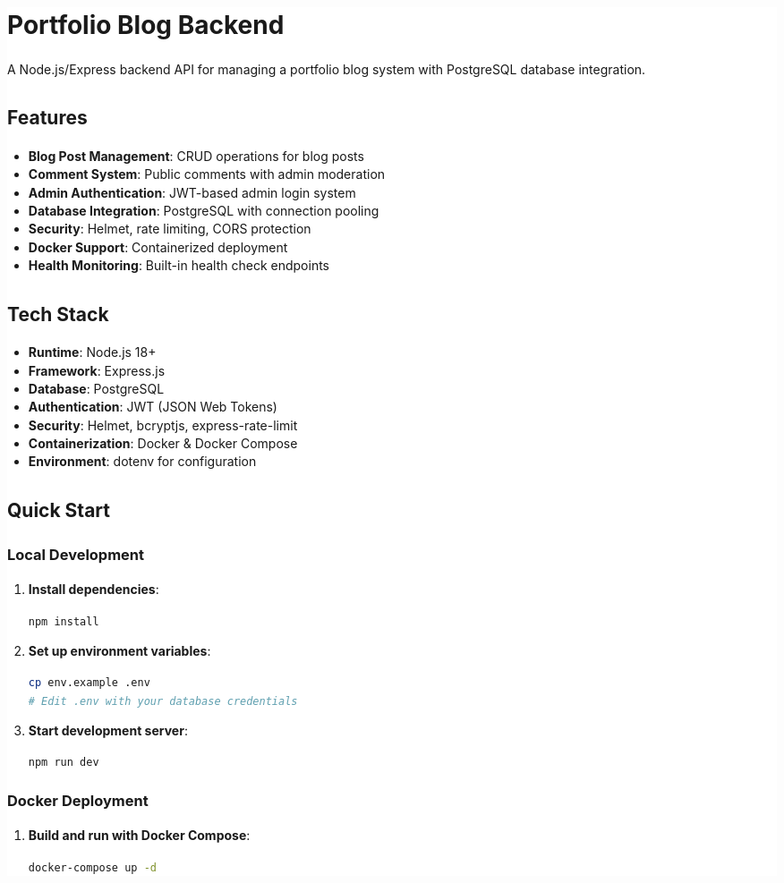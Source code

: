 # Portfolio Blog Backend

A Node.js/Express backend API for managing a portfolio blog system with PostgreSQL database integration.

## Features

- **Blog Post Management**: CRUD operations for blog posts
- **Comment System**: Public comments with admin moderation
- **Admin Authentication**: JWT-based admin login system
- **Database Integration**: PostgreSQL with connection pooling
- **Security**: Helmet, rate limiting, CORS protection
- **Docker Support**: Containerized deployment
- **Health Monitoring**: Built-in health check endpoints

## Tech Stack

- **Runtime**: Node.js 18+
- **Framework**: Express.js
- **Database**: PostgreSQL
- **Authentication**: JWT (JSON Web Tokens)
- **Security**: Helmet, bcryptjs, express-rate-limit
- **Containerization**: Docker & Docker Compose
- **Environment**: dotenv for configuration

## Quick Start

### Local Development

1. **Install dependencies**:
   ```bash
   npm install
   ```

2. **Set up environment variables**:
   ```bash
   cp env.example .env
   # Edit .env with your database credentials
   ```

3. **Start development server**:
   ```bash
   npm run dev
   ```

### Docker Deployment

1. **Build and run with Docker Compose**:
   ```bash
   docker-compose up -d
   ```
